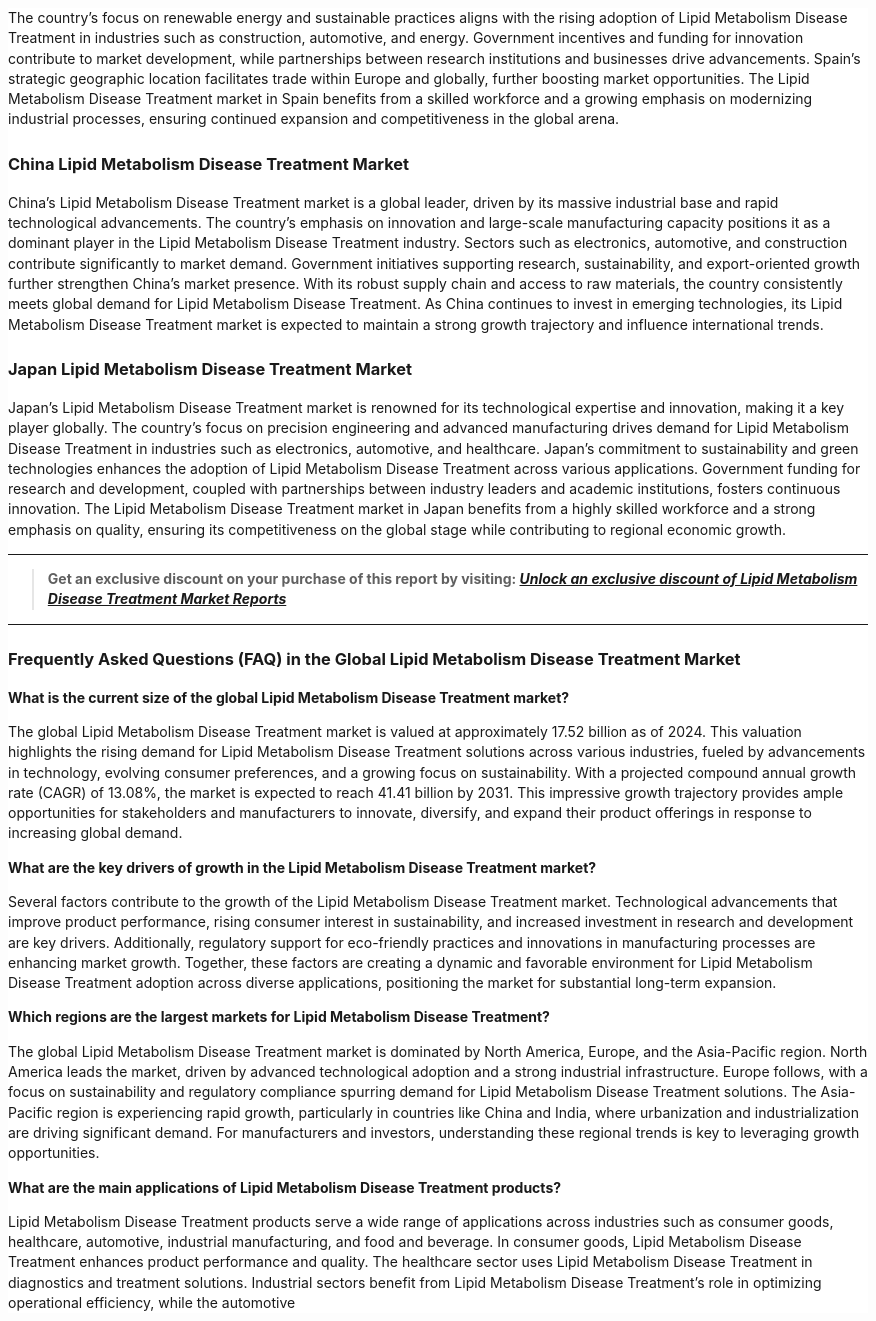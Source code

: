 The country&rsquo;s focus on renewable energy and sustainable practices aligns with the rising adoption of Lipid Metabolism Disease Treatment in industries such as construction, automotive, and energy. Government incentives and funding for innovation contribute to market development, while partnerships between research institutions and businesses drive advancements. Spain&rsquo;s strategic geographic location facilitates trade within Europe and globally, further boosting market opportunities. The Lipid Metabolism Disease Treatment market in Spain benefits from a skilled workforce and a growing emphasis on modernizing industrial processes, ensuring continued expansion and competitiveness in the global arena.</p><h3>China Lipid Metabolism Disease Treatment Market</h3><p>China&rsquo;s Lipid Metabolism Disease Treatment market is a global leader, driven by its massive industrial base and rapid technological advancements. The country&rsquo;s emphasis on innovation and large-scale manufacturing capacity positions it as a dominant player in the Lipid Metabolism Disease Treatment industry. Sectors such as electronics, automotive, and construction contribute significantly to market demand. Government initiatives supporting research, sustainability, and export-oriented growth further strengthen China&rsquo;s market presence. With its robust supply chain and access to raw materials, the country consistently meets global demand for Lipid Metabolism Disease Treatment. As China continues to invest in emerging technologies, its Lipid Metabolism Disease Treatment market is expected to maintain a strong growth trajectory and influence international trends.</p><h3>Japan Lipid Metabolism Disease Treatment Market</h3><p>Japan&rsquo;s Lipid Metabolism Disease Treatment market is renowned for its technological expertise and innovation, making it a key player globally. The country&rsquo;s focus on precision engineering and advanced manufacturing drives demand for Lipid Metabolism Disease Treatment in industries such as electronics, automotive, and healthcare. Japan&rsquo;s commitment to sustainability and green technologies enhances the adoption of Lipid Metabolism Disease Treatment across various applications. Government funding for research and development, coupled with partnerships between industry leaders and academic institutions, fosters continuous innovation. The Lipid Metabolism Disease Treatment market in Japan benefits from a highly skilled workforce and a strong emphasis on quality, ensuring its competitiveness on the global stage while contributing to regional economic growth.</p><hr /><blockquote><p><strong>Get an exclusive discount on your purchase of this report by visiting: <em><a href="://marketresearchpulse.com/ask-for-discount/78043?utm_source=Github&amp;utm_medium=019">Unlock an exclusive discount of Lipid Metabolism Disease Treatment Market Reports</a></em>&nbsp;</strong></p></blockquote><hr /><h3>Frequently Asked Questions (FAQ) in the Global Lipid Metabolism Disease Treatment Market</h3><p><strong>What is the current size of the global Lipid Metabolism Disease Treatment market?</strong></p><p>The global Lipid Metabolism Disease Treatment market is valued at approximately 17.52 billion as of 2024. This valuation highlights the rising demand for Lipid Metabolism Disease Treatment solutions across various industries, fueled by advancements in technology, evolving consumer preferences, and a growing focus on sustainability. With a projected compound annual growth rate (CAGR) of 13.08%, the market is expected to reach 41.41 billion by 2031. This impressive growth trajectory provides ample opportunities for stakeholders and manufacturers to innovate, diversify, and expand their product offerings in response to increasing global demand.</p><p><strong>What are the key drivers of growth in the Lipid Metabolism Disease Treatment market?</strong></p><p>Several factors contribute to the growth of the Lipid Metabolism Disease Treatment market. Technological advancements that improve product performance, rising consumer interest in sustainability, and increased investment in research and development are key drivers. Additionally, regulatory support for eco-friendly practices and innovations in manufacturing processes are enhancing market growth. Together, these factors are creating a dynamic and favorable environment for Lipid Metabolism Disease Treatment adoption across diverse applications, positioning the market for substantial long-term expansion.</p><p><strong>Which regions are the largest markets for Lipid Metabolism Disease Treatment?</strong></p><p>The global Lipid Metabolism Disease Treatment market is dominated by North America, Europe, and the Asia-Pacific region. North America leads the market, driven by advanced technological adoption and a strong industrial infrastructure. Europe follows, with a focus on sustainability and regulatory compliance spurring demand for Lipid Metabolism Disease Treatment solutions. The Asia-Pacific region is experiencing rapid growth, particularly in countries like China and India, where urbanization and industrialization are driving significant demand. For manufacturers and investors, understanding these regional trends is key to leveraging growth opportunities.</p><p><strong>What are the main applications of Lipid Metabolism Disease Treatment products?</strong></p><p>Lipid Metabolism Disease Treatment products serve a wide range of applications across industries such as consumer goods, healthcare, automotive, industrial manufacturing, and food and beverage. In consumer goods, Lipid Metabolism Disease Treatment enhances product performance and quality. The healthcare sector uses Lipid Metabolism Disease Treatment in diagnostics and treatment solutions. Industrial sectors benefit from Lipid Metabolism Disease Treatment&rsquo;s role in optimizing operational efficiency, while the automotive